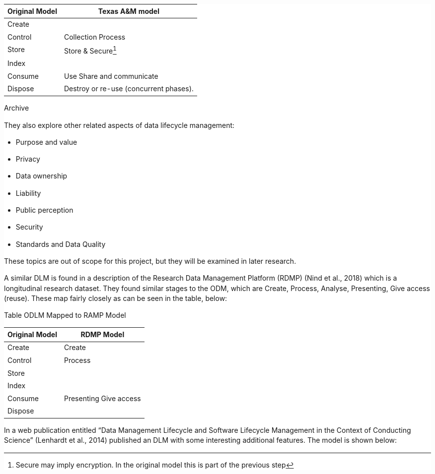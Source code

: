 | **Original Model** | **Texas A&M model**                    |
|--------------------|----------------------------------------|
| Create             |                                        |
| Control            | Collection Process                     |
| Store              | Store & Secure[^2]                     |
| Index              |                                        |
| Consume            | Use Share and communicate              |
| Dispose            | Destroy or re-use (concurrent phases). |

[^2]: Secure may imply encryption. In the original model this is part of the
previous step

Archive

They also explore other related aspects of data lifecycle management:

-   Purpose and value

-   Privacy

-   Data ownership

-   Liability

-   Public perception

-   Security

-   Standards and Data Quality

These topics are out of scope for this project, but they will be examined in
later research.

A similar DLM is found in a description of the Research Data Management Platform
(RDMP) (Nind et al., 2018) which is a longitudinal research dataset. They found
similar stages to the ODM, which are Create, Process, Analyse, Presenting, Give
access (reuse). These map fairly closely as can be seen in the table, below:

Table ODLM Mapped to RAMP Model

| **Original Model** | **RDMP Model**         |
|--------------------|------------------------|
| Create             | Create                 |
| Control            | Process                |
| Store              |                        |
| Index              |                        |
| Consume            | Presenting Give access |
| Dispose            |                        |

In a web publication entitled “Data Management Lifecycle and Software Lifecycle
Management in the Context of Conducting Science” (Lenhardt et al., 2014)
published an DLM with some interesting additional features. The model is shown
below:


[^1]: The **zettabyte** is a multiple of the